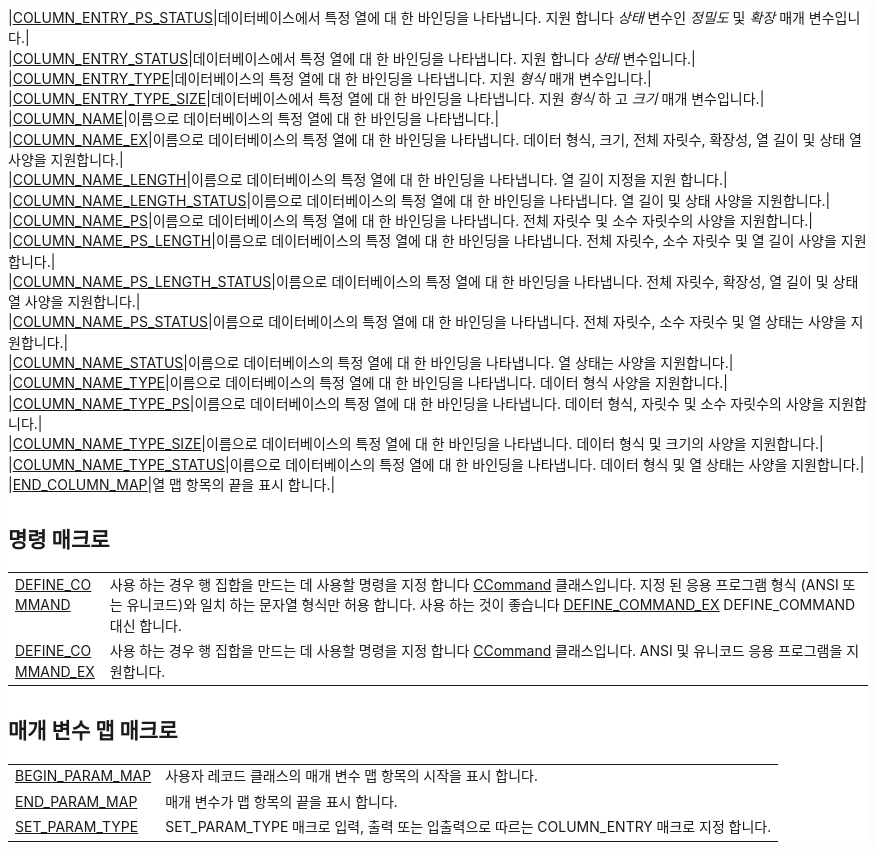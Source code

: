|[COLUMN_ENTRY_PS_STATUS](#column_entry_ps_status)|데이터베이스에서 특정 열에 대 한 바인딩을 나타냅니다. 지원 합니다 *상태* 변수인 *정밀도* 및 *확장* 매개 변수입니다.|  
|[COLUMN_ENTRY_STATUS](#column_entry_status)|데이터베이스에서 특정 열에 대 한 바인딩을 나타냅니다. 지원 합니다 *상태* 변수입니다.|  
|[COLUMN_ENTRY_TYPE](#column_entry_type)|데이터베이스의 특정 열에 대 한 바인딩을 나타냅니다. 지원 *형식* 매개 변수입니다.|  
|[COLUMN_ENTRY_TYPE_SIZE](#column_entry_type_size)|데이터베이스에서 특정 열에 대 한 바인딩을 나타냅니다. 지원 *형식* 하 고 *크기* 매개 변수입니다.|  
|[COLUMN_NAME](#column_name)|이름으로 데이터베이스의 특정 열에 대 한 바인딩을 나타냅니다.|  
|[COLUMN_NAME_EX](#column_name_ex)|이름으로 데이터베이스의 특정 열에 대 한 바인딩을 나타냅니다. 데이터 형식, 크기, 전체 자릿수, 확장성, 열 길이 및 상태 열 사양을 지원합니다.|  
|[COLUMN_NAME_LENGTH](#column_name_length)|이름으로 데이터베이스의 특정 열에 대 한 바인딩을 나타냅니다. 열 길이 지정을 지원 합니다.|  
|[COLUMN_NAME_LENGTH_STATUS](#column_name_length_status)|이름으로 데이터베이스의 특정 열에 대 한 바인딩을 나타냅니다. 열 길이 및 상태 사양을 지원합니다.|  
|[COLUMN_NAME_PS](#column_name_ps)|이름으로 데이터베이스의 특정 열에 대 한 바인딩을 나타냅니다. 전체 자릿수 및 소수 자릿수의 사양을 지원합니다.|  
|[COLUMN_NAME_PS_LENGTH](#column_name_ps_length)|이름으로 데이터베이스의 특정 열에 대 한 바인딩을 나타냅니다. 전체 자릿수, 소수 자릿수 및 열 길이 사양을 지원합니다.|  
|[COLUMN_NAME_PS_LENGTH_STATUS](#column_name_ps_length_status)|이름으로 데이터베이스의 특정 열에 대 한 바인딩을 나타냅니다. 전체 자릿수, 확장성, 열 길이 및 상태 열 사양을 지원합니다.|  
|[COLUMN_NAME_PS_STATUS](#column_name_ps_status)|이름으로 데이터베이스의 특정 열에 대 한 바인딩을 나타냅니다. 전체 자릿수, 소수 자릿수 및 열 상태는 사양을 지원합니다.|  
|[COLUMN_NAME_STATUS](#column_name_status)|이름으로 데이터베이스의 특정 열에 대 한 바인딩을 나타냅니다. 열 상태는 사양을 지원합니다.|  
|[COLUMN_NAME_TYPE](#column_name_type)|이름으로 데이터베이스의 특정 열에 대 한 바인딩을 나타냅니다. 데이터 형식 사양을 지원합니다.|  
|[COLUMN_NAME_TYPE_PS](#column_name_type_ps)|이름으로 데이터베이스의 특정 열에 대 한 바인딩을 나타냅니다. 데이터 형식, 자릿수 및 소수 자릿수의 사양을 지원합니다.|  
|[COLUMN_NAME_TYPE_SIZE](#column_name_type_size)|이름으로 데이터베이스의 특정 열에 대 한 바인딩을 나타냅니다. 데이터 형식 및 크기의 사양을 지원합니다.|  
|[COLUMN_NAME_TYPE_STATUS](#column_name_type_status)|이름으로 데이터베이스의 특정 열에 대 한 바인딩을 나타냅니다. 데이터 형식 및 열 상태는 사양을 지원합니다.|  
|[END_COLUMN_MAP](#end_column_map)|열 맵 항목의 끝을 표시 합니다.|  
  
## <a name="command-macros"></a>명령 매크로  
  
|||  
|-|-|  
|[DEFINE_COMMAND](#define_command)|사용 하는 경우 행 집합을 만드는 데 사용할 명령을 지정 합니다 [CCommand](../../data/oledb/ccommand-class.md) 클래스입니다. 지정 된 응용 프로그램 형식 (ANSI 또는 유니코드)와 일치 하는 문자열 형식만 허용 합니다. 사용 하는 것이 좋습니다 [DEFINE_COMMAND_EX](../../data/oledb/define-command-ex.md) DEFINE_COMMAND 대신 합니다.|  
|[DEFINE_COMMAND_EX](#define_command_ex)|사용 하는 경우 행 집합을 만드는 데 사용할 명령을 지정 합니다 [CCommand](../../data/oledb/ccommand-class.md) 클래스입니다. ANSI 및 유니코드 응용 프로그램을 지원합니다.|  
  
## <a name="parameter-map-macros"></a>매개 변수 맵 매크로  
  
|||  
|-|-|  
|[BEGIN_PARAM_MAP](#begin_param_map)|사용자 레코드 클래스의 매개 변수 맵 항목의 시작을 표시 합니다.|  
|[END_PARAM_MAP](#end_param_map)|매개 변수가 맵 항목의 끝을 표시 합니다.|  
|[SET_PARAM_TYPE](#set_param_type)|SET_PARAM_TYPE 매크로 입력, 출력 또는 입출력으로 따르는 COLUMN_ENTRY 매크로 지정 합니다.|  
